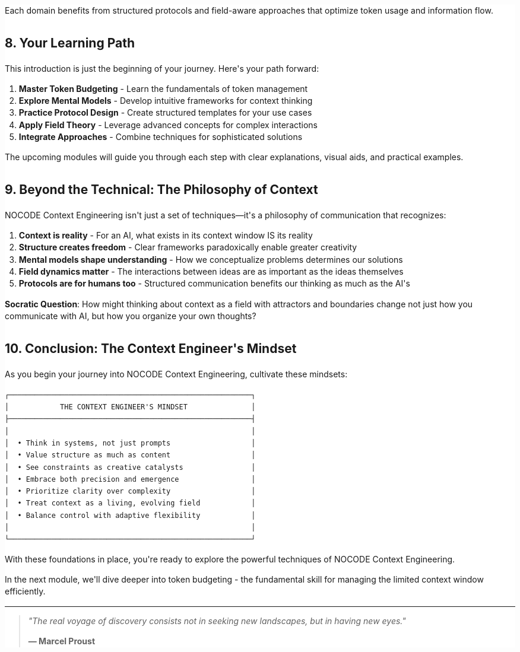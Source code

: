 Each domain benefits from structured protocols and field-aware approaches that optimize token usage and information flow.

## 8. Your Learning Path

This introduction is just the beginning of your journey. Here's your path forward:

1. **Master Token Budgeting** - Learn the fundamentals of token management
2. **Explore Mental Models** - Develop intuitive frameworks for context thinking
3. **Practice Protocol Design** - Create structured templates for your use cases
4. **Apply Field Theory** - Leverage advanced concepts for complex interactions
5. **Integrate Approaches** - Combine techniques for sophisticated solutions

The upcoming modules will guide you through each step with clear explanations, visual aids, and practical examples.

## 9. Beyond the Technical: The Philosophy of Context

NOCODE Context Engineering isn't just a set of techniques—it's a philosophy of communication that recognizes:

1. **Context is reality** - For an AI, what exists in its context window IS its reality
2. **Structure creates freedom** - Clear frameworks paradoxically enable greater creativity
3. **Mental models shape understanding** - How we conceptualize problems determines our solutions
4. **Field dynamics matter** - The interactions between ideas are as important as the ideas themselves
5. **Protocols are for humans too** - Structured communication benefits our thinking as much as the AI's

**Socratic Question**: How might thinking about context as a field with attractors and boundaries change not just how you communicate with AI, but how you organize your own thoughts?

## 10. Conclusion: The Context Engineer's Mindset

As you begin your journey into NOCODE Context Engineering, cultivate these mindsets:

```
┌─────────────────────────────────────────────────────────┐
│            THE CONTEXT ENGINEER'S MINDSET               │
├─────────────────────────────────────────────────────────┤
│                                                         │
│  • Think in systems, not just prompts                   │
│  • Value structure as much as content                   │
│  • See constraints as creative catalysts                │
│  • Embrace both precision and emergence                 │
│  • Prioritize clarity over complexity                   │
│  • Treat context as a living, evolving field            │
│  • Balance control with adaptive flexibility            │
│                                                         │
└─────────────────────────────────────────────────────────┘
```

With these foundations in place, you're ready to explore the powerful techniques of NOCODE Context Engineering.

In the next module, we'll dive deeper into token budgeting - the fundamental skill for managing the limited context window efficiently.

---

> *"The real voyage of discovery consists not in seeking new landscapes, but in having new eyes."*
>
>
> **— Marcel Proust**
